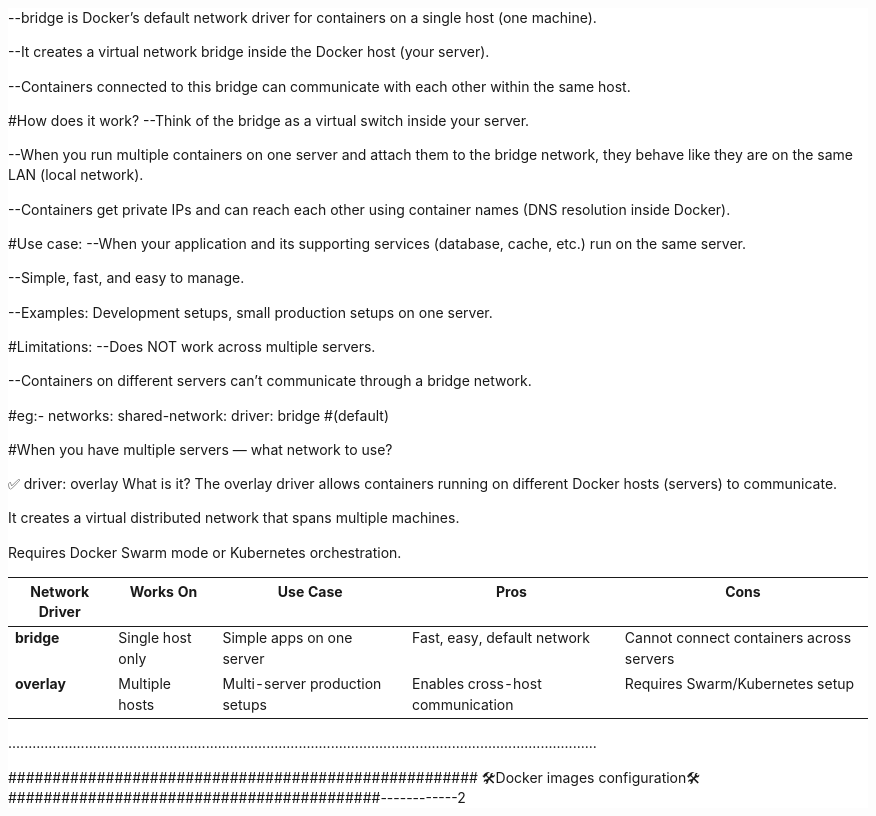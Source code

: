--bridge is Docker’s default network driver for containers on a single host (one machine).

--It creates a virtual network bridge inside the Docker host (your server).

--Containers connected to this bridge can communicate with each other within the same host.


#How does it work?
--Think of the bridge as a virtual switch inside your server.

--When you run multiple containers on one server and attach them to the bridge network, they behave like they are on the same LAN (local network).

--Containers get private IPs and can reach each other using container names (DNS resolution inside Docker).


#Use case:
--When your application and its supporting services (database, cache, etc.) run on the same server.

--Simple, fast, and easy to manage.

--Examples: Development setups, small production setups on one server.


#Limitations:
--Does NOT work across multiple servers.

--Containers on different servers can’t communicate through a bridge network.

#eg:-
networks:
  shared-network:
    driver: bridge #(default)



#When you have multiple servers — what network to use?


✅ driver: overlay
What is it?
The overlay driver allows containers running on different Docker hosts (servers) to communicate.

It creates a virtual distributed network that spans multiple machines.

Requires Docker Swarm mode or Kubernetes orchestration.


| Network Driver | Works On         | Use Case                       | Pros                             | Cons                                     |
| -------------- | ---------------- | ------------------------------ | -------------------------------- | ---------------------------------------- |
| **bridge**     | Single host only | Simple apps on one server      | Fast, easy, default network      | Cannot connect containers across servers |
| **overlay**    | Multiple hosts   | Multi-server production setups | Enables cross-host communication | Requires Swarm/Kubernetes setup          |





..................................................................................................................................................



##################################################### 🛠️Docker images configuration🛠️ ##########################################------------2
